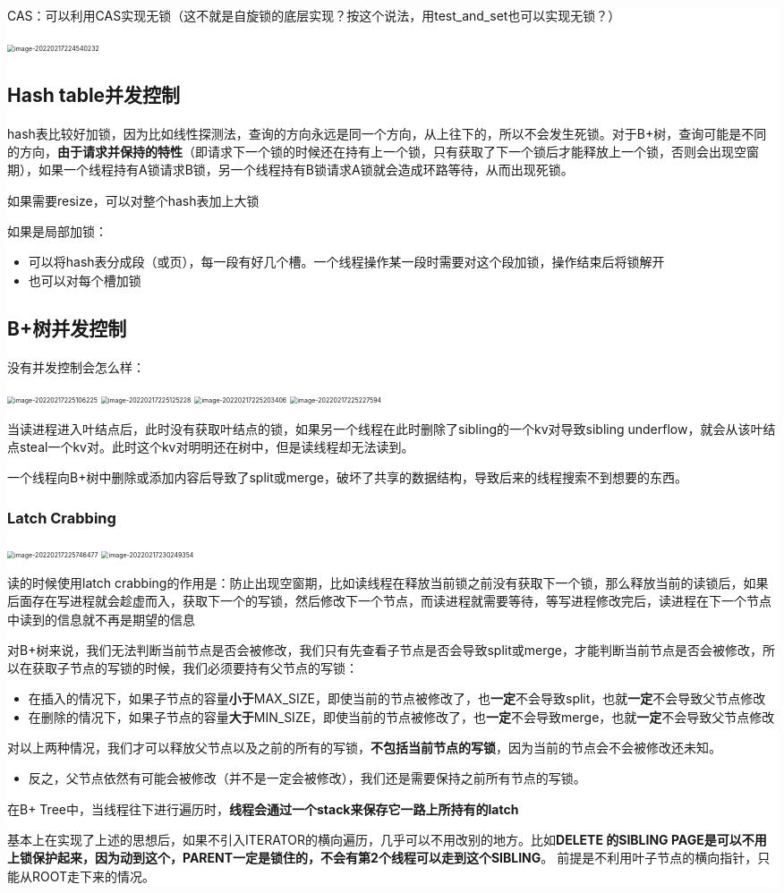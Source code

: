 CAS：可以利用CAS实现无锁（这不就是自旋锁的底层实现？按这个说法，用test_and_set也可以实现无锁？）

<img src="https://raw.githubusercontent.com/BoL0150/image2/master/image-20220217224540232.png" alt="image-20220217224540232" style="zoom:50%;" />

## Hash table并发控制

hash表比较好加锁，因为比如线性探测法，查询的方向永远是同一个方向，从上往下的，所以不会发生死锁。对于B+树，查询可能是不同的方向，**由于请求并保持的特性**（即请求下一个锁的时候还在持有上一个锁，只有获取了下一个锁后才能释放上一个锁，否则会出现空窗期），如果一个线程持有A锁请求B锁，另一个线程持有B锁请求A锁就会造成环路等待，从而出现死锁。

如果需要resize，可以对整个hash表加上大锁

如果是局部加锁：

- 可以将hash表分成段（或页），每一段有好几个槽。一个线程操作某一段时需要对这个段加锁，操作结束后将锁解开
- 也可以对每个槽加锁

## B+树并发控制

没有并发控制会怎么样：

<img src="https://raw.githubusercontent.com/BoL0150/image2/master/image-20220217225106225.png" alt="image-20220217225106225" style="zoom:50%;" />

<img src="https://raw.githubusercontent.com/BoL0150/image2/master/image-20220217225125228.png" alt="image-20220217225125228" style="zoom:50%;" />

<img src="https://raw.githubusercontent.com/BoL0150/image2/master/image-20220217225203406.png" alt="image-20220217225203406" style="zoom:50%;" />

<img src="https://raw.githubusercontent.com/BoL0150/image2/master/image-20220217225227594.png" alt="image-20220217225227594" style="zoom:50%;" />

当读进程进入叶结点后，此时没有获取叶结点的锁，如果另一个线程在此时删除了sibling的一个kv对导致sibling underflow，就会从该叶结点steal一个kv对。此时这个kv对明明还在树中，但是读线程却无法读到。

一个线程向B+树中删除或添加内容后导致了split或merge，破坏了共享的数据结构，导致后来的线程搜索不到想要的东西。

### Latch Crabbing

<img src="https://raw.githubusercontent.com/BoL0150/image2/master/image-20220217225746477.png" alt="image-20220217225746477" style="zoom:50%;" />

<img src="https://raw.githubusercontent.com/BoL0150/image2/master/image-20220217230249354.png" alt="image-20220217230249354" style="zoom:50%;" />

读的时候使用latch crabbing的作用是：防止出现空窗期，比如读线程在释放当前锁之前没有获取下一个锁，那么释放当前的读锁后，如果后面存在写进程就会趁虚而入，获取下一个的写锁，然后修改下一个节点，而读进程就需要等待，等写进程修改完后，读进程在下一个节点中读到的信息就不再是期望的信息

对B+树来说，我们无法判断当前节点是否会被修改，我们只有先查看子节点是否会导致split或merge，才能判断当前节点是否会被修改，所以在获取子节点的写锁的时候，我们必须要持有父节点的写锁：

- 在插入的情况下，如果子节点的容量**小于**MAX_SIZE，即使当前的节点被修改了，也**一定**不会导致split，也就**一定**不会导致父节点修改
- 在删除的情况下，如果子节点的容量**大于**MIN_SIZE，即使当前的节点被修改了，也**一定**不会导致merge，也就**一定**不会导致父节点修改

对以上两种情况，我们才可以释放父节点以及之前的所有的写锁，**不包括当前节点的写锁**，因为当前的节点会不会被修改还未知。

- 反之，父节点依然有可能会被修改（并不是一定会被修改），我们还是需要保持之前所有节点的写锁。

在B+ Tree中，当线程往下进⾏遍历时，**线程会通过⼀个stack来保存它⼀路上所持有的latch**

基本上在实现了上述的思想后，如果不引入ITERATOR的横向遍历，几乎可以不用改别的地方。比如**DELETE 的SIBLING PAGE是可以不用上锁保护起来，因为动到这个，PARENT一定是锁住的，不会有第2个线程可以走到这个SIBLING**。 前提是不利用叶子节点的横向指针，只能从ROOT走下来的情况。
